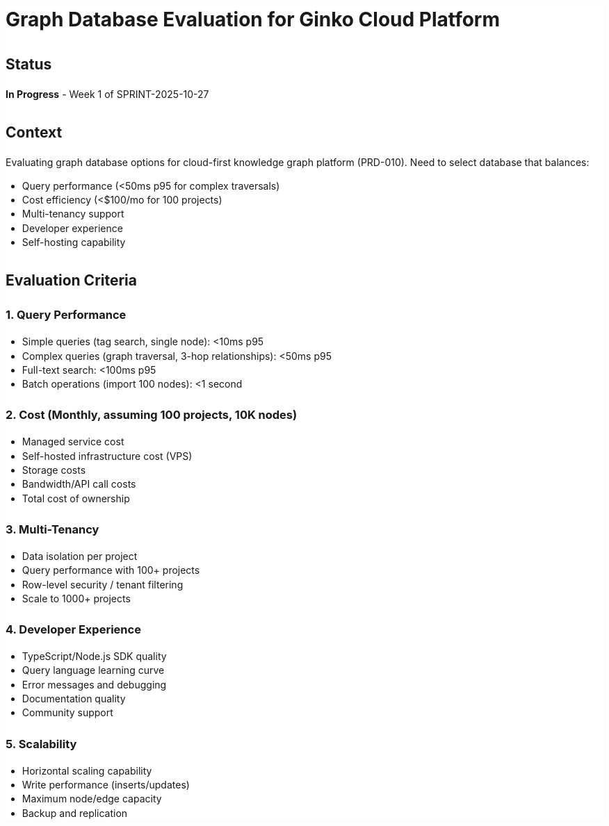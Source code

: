 # Graph Database Evaluation for Ginko Cloud Platform

## Status
**In Progress** - Week 1 of SPRINT-2025-10-27

## Context

Evaluating graph database options for cloud-first knowledge graph platform (PRD-010). Need to select database that balances:
- Query performance (<50ms p95 for complex traversals)
- Cost efficiency (<$100/mo for 100 projects)
- Multi-tenancy support
- Developer experience
- Self-hosting capability

## Evaluation Criteria

### 1. Query Performance
- Simple queries (tag search, single node): <10ms p95
- Complex queries (graph traversal, 3-hop relationships): <50ms p95
- Full-text search: <100ms p95
- Batch operations (import 100 nodes): <1 second

### 2. Cost (Monthly, assuming 100 projects, 10K nodes)
- Managed service cost
- Self-hosted infrastructure cost (VPS)
- Storage costs
- Bandwidth/API call costs
- Total cost of ownership

### 3. Multi-Tenancy
- Data isolation per project
- Query performance with 100+ projects
- Row-level security / tenant filtering
- Scale to 1000+ projects

### 4. Developer Experience
- TypeScript/Node.js SDK quality
- Query language learning curve
- Error messages and debugging
- Documentation quality
- Community support

### 5. Scalability
- Horizontal scaling capability
- Write performance (inserts/updates)
- Maximum node/edge capacity
- Backup and replication
